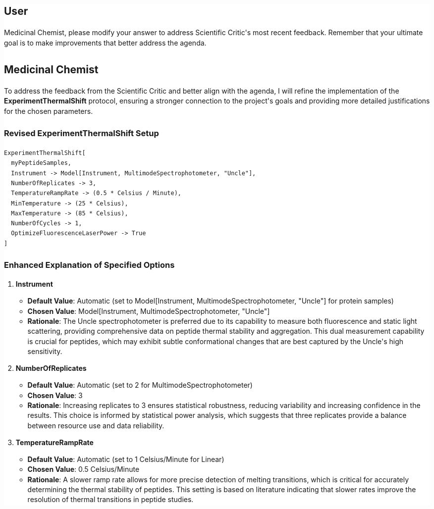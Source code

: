 ## User

Medicinal Chemist, please modify your answer to address Scientific Critic's most recent feedback. Remember that your ultimate goal is to make improvements that better address the agenda.

## Medicinal Chemist

To address the feedback from the Scientific Critic and better align with the agenda, I will refine the implementation of the **ExperimentThermalShift** protocol, ensuring a stronger connection to the project's goals and providing more detailed justifications for the chosen parameters.

### Revised ExperimentThermalShift Setup

```plaintext
ExperimentThermalShift[
  myPeptideSamples,
  Instrument -> Model[Instrument, MultimodeSpectrophotometer, "Uncle"],
  NumberOfReplicates -> 3,
  TemperatureRampRate -> (0.5 * Celsius / Minute),
  MinTemperature -> (25 * Celsius),
  MaxTemperature -> (85 * Celsius),
  NumberOfCycles -> 1,
  OptimizeFluorescenceLaserPower -> True
]
```

### Enhanced Explanation of Specified Options

1. **Instrument**
   - **Default Value**: Automatic (set to Model[Instrument, MultimodeSpectrophotometer, "Uncle"] for protein samples)
   - **Chosen Value**: Model[Instrument, MultimodeSpectrophotometer, "Uncle"]
   - **Rationale**: The Uncle spectrophotometer is preferred due to its capability to measure both fluorescence and static light scattering, providing comprehensive data on peptide thermal stability and aggregation. This dual measurement capability is crucial for peptides, which may exhibit subtle conformational changes that are best captured by the Uncle's high sensitivity.

2. **NumberOfReplicates**
   - **Default Value**: Automatic (set to 2 for MultimodeSpectrophotometer)
   - **Chosen Value**: 3
   - **Rationale**: Increasing replicates to 3 ensures statistical robustness, reducing variability and increasing confidence in the results. This choice is informed by statistical power analysis, which suggests that three replicates provide a balance between resource use and data reliability.

3. **TemperatureRampRate**
   - **Default Value**: Automatic (set to 1 Celsius/Minute for Linear)
   - **Chosen Value**: 0.5 Celsius/Minute
   - **Rationale**: A slower ramp rate allows for more precise detection of melting transitions, which is critical for accurately determining the thermal stability of peptides. This setting is based on literature indicating that slower rates improve the resolution of thermal transitions in peptide studies.
